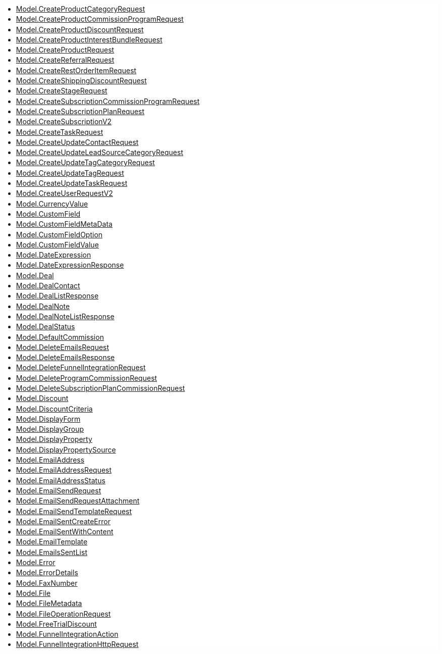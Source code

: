  - [Model.CreateProductCategoryRequest](docs/CreateProductCategoryRequest.md)
 - [Model.CreateProductCommissionProgramRequest](docs/CreateProductCommissionProgramRequest.md)
 - [Model.CreateProductDiscountRequest](docs/CreateProductDiscountRequest.md)
 - [Model.CreateProductInterestBundleRequest](docs/CreateProductInterestBundleRequest.md)
 - [Model.CreateProductRequest](docs/CreateProductRequest.md)
 - [Model.CreateReferralRequest](docs/CreateReferralRequest.md)
 - [Model.CreateRestOrderItemRequest](docs/CreateRestOrderItemRequest.md)
 - [Model.CreateShippingDiscountRequest](docs/CreateShippingDiscountRequest.md)
 - [Model.CreateStageRequest](docs/CreateStageRequest.md)
 - [Model.CreateSubscriptionCommissionProgramRequest](docs/CreateSubscriptionCommissionProgramRequest.md)
 - [Model.CreateSubscriptionPlanRequest](docs/CreateSubscriptionPlanRequest.md)
 - [Model.CreateSubscriptionV2](docs/CreateSubscriptionV2.md)
 - [Model.CreateTaskRequest](docs/CreateTaskRequest.md)
 - [Model.CreateUpdateContactRequest](docs/CreateUpdateContactRequest.md)
 - [Model.CreateUpdateLeadSourceCategoryRequest](docs/CreateUpdateLeadSourceCategoryRequest.md)
 - [Model.CreateUpdateTagCategoryRequest](docs/CreateUpdateTagCategoryRequest.md)
 - [Model.CreateUpdateTagRequest](docs/CreateUpdateTagRequest.md)
 - [Model.CreateUpdateTaskRequest](docs/CreateUpdateTaskRequest.md)
 - [Model.CreateUserRequestV2](docs/CreateUserRequestV2.md)
 - [Model.CurrencyValue](docs/CurrencyValue.md)
 - [Model.CustomField](docs/CustomField.md)
 - [Model.CustomFieldMetaData](docs/CustomFieldMetaData.md)
 - [Model.CustomFieldOption](docs/CustomFieldOption.md)
 - [Model.CustomFieldValue](docs/CustomFieldValue.md)
 - [Model.DateExpression](docs/DateExpression.md)
 - [Model.DateExpressionResponse](docs/DateExpressionResponse.md)
 - [Model.Deal](docs/Deal.md)
 - [Model.DealContact](docs/DealContact.md)
 - [Model.DealListResponse](docs/DealListResponse.md)
 - [Model.DealNote](docs/DealNote.md)
 - [Model.DealNoteListResponse](docs/DealNoteListResponse.md)
 - [Model.DealStatus](docs/DealStatus.md)
 - [Model.DefaultCommission](docs/DefaultCommission.md)
 - [Model.DeleteEmailsRequest](docs/DeleteEmailsRequest.md)
 - [Model.DeleteEmailsResponse](docs/DeleteEmailsResponse.md)
 - [Model.DeleteFunnelIntegrationRequest](docs/DeleteFunnelIntegrationRequest.md)
 - [Model.DeleteProgramCommissionRequest](docs/DeleteProgramCommissionRequest.md)
 - [Model.DeleteSubscriptionPlanCommissionRequest](docs/DeleteSubscriptionPlanCommissionRequest.md)
 - [Model.Discount](docs/Discount.md)
 - [Model.DiscountCriteria](docs/DiscountCriteria.md)
 - [Model.DisplayForm](docs/DisplayForm.md)
 - [Model.DisplayGroup](docs/DisplayGroup.md)
 - [Model.DisplayProperty](docs/DisplayProperty.md)
 - [Model.DisplayPropertySource](docs/DisplayPropertySource.md)
 - [Model.EmailAddress](docs/EmailAddress.md)
 - [Model.EmailAddressRequest](docs/EmailAddressRequest.md)
 - [Model.EmailAddressStatus](docs/EmailAddressStatus.md)
 - [Model.EmailSendRequest](docs/EmailSendRequest.md)
 - [Model.EmailSendRequestAttachment](docs/EmailSendRequestAttachment.md)
 - [Model.EmailSendTemplateRequest](docs/EmailSendTemplateRequest.md)
 - [Model.EmailSentCreateError](docs/EmailSentCreateError.md)
 - [Model.EmailSentWithContent](docs/EmailSentWithContent.md)
 - [Model.EmailTemplate](docs/EmailTemplate.md)
 - [Model.EmailsSentList](docs/EmailsSentList.md)
 - [Model.Error](docs/Error.md)
 - [Model.ErrorDetails](docs/ErrorDetails.md)
 - [Model.FaxNumber](docs/FaxNumber.md)
 - [Model.File](docs/File.md)
 - [Model.FileMetadata](docs/FileMetadata.md)
 - [Model.FileOperationRequest](docs/FileOperationRequest.md)
 - [Model.FreeTrialDiscount](docs/FreeTrialDiscount.md)
 - [Model.FunnelIntegrationAction](docs/FunnelIntegrationAction.md)
 - [Model.FunnelIntegrationHttpRequest](docs/FunnelIntegrationHttpRequest.md)